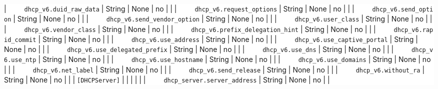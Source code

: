 | &emsp;&emsp; `dhcp_v6.duid_raw_data`                        | String                | None               | no                |                                                                                                                                                                        |
| &emsp;&emsp; `dhcp_v6.request_options`                      | String                | None               | no                |                                                                                                                                                                        |
| &emsp;&emsp; `dhcp_v6.send_option`                          | String                | None               | no                |                                                                                                                                                                        |
| &emsp;&emsp; `dhcp_v6.send_vendor_option`                   | String                | None               | no                |                                                                                                                                                                        |
| &emsp;&emsp; `dhcp_v6.user_class`                           | String                | None               | no                |                                                                                                                                                                        |
| &emsp;&emsp; `dhcp_v6.vendor_class`                         | String                | None               | no                |                                                                                                                                                                        |
| &emsp;&emsp; `dhcp_v6.prefix_delegation_hint`               | String                | None               | no                |                                                                                                                                                                        |
| &emsp;&emsp; `dhcp_v6.rapid_commit`                         | String                | None               | no                |                                                                                                                                                                        |
| &emsp;&emsp; `dhcp_v6.use_address`                          | String                | None               | no                |                                                                                                                                                                        |
| &emsp;&emsp; `dhcp_v6.use_captive_portal`                   | String                | None               | no                |                                                                                                                                                                        |
| &emsp;&emsp; `dhcp_v6.use_delegated_prefix`                 | String                | None               | no                |                                                                                                                                                                        |
| &emsp;&emsp; `dhcp_v6.use_dns`                              | String                | None               | no                |                                                                                                                                                                        |
| &emsp;&emsp; `dhcp_v6.use_ntp`                              | String                | None               | no                |                                                                                                                                                                        |
| &emsp;&emsp; `dhcp_v6.use_hostname`                         | String                | None               | no                |                                                                                                                                                                        |
| &emsp;&emsp; `dhcp_v6.use_domains`                          | String                | None               | no                |                                                                                                                                                                        |
| &emsp;&emsp; `dhcp_v6.net_label`                            | String                | None               | no                |                                                                                                                                                                        |
| &emsp;&emsp; `dhcp_v6.send_release`                         | String                | None               | no                |                                                                                                                                                                        |
| &emsp;&emsp; `dhcp_v6.without_ra`                           | String                | None               | no                |                                                                                                                                                                        |
| `[DHCPServer]`                                              |                       |                    |                   |                                                                                                                                                                        |
| &emsp;&emsp; `dhcp_server.server_address`                   | String                | None               | no                |                                                                                                                                                                        |